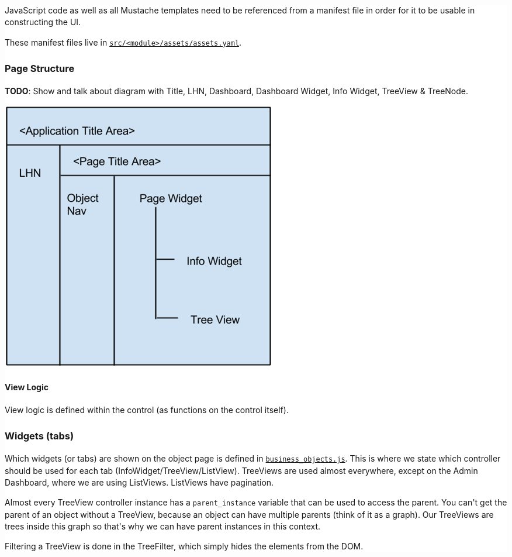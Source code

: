 JavaScript code as well as all Mustache templates need to be referenced from a manifest file in order for it to be usable in constructing the UI.



These manifest files live in [`src/<module>/assets/assets.yaml`](/src/ggrc/assets/assets.yaml).

### Page Structure

**TODO**: Show and talk about diagram with Title, LHN, Dashboard, Dashboard Widget, Info Widget, TreeView & TreeNode.

![Page structure](res/page_structure.png)

#### View Logic

View logic is defined within the control (as functions on the control itself).

### Widgets (tabs)

Which widgets (or tabs) are shown on the object page is defined in [`business_objects.js`](/src/ggrc/assets/javascripts/apps/business_objects.js). This is where we state which controller should be used for each tab (InfoWidget/TreeView/ListView). TreeViews are used almost everywhere, except on the Admin Dashboard, where we are using ListViews. ListViews have pagination.

Almost every TreeView controller instance has a `parent_instance` variable that can be used to access the parent.
You can't get the parent of an object without a TreeView, because an object can have multiple parents (think of it as a graph). Our TreeViews are trees inside this graph so that's why we can have parent instances in this context.

Filtering a TreeView is done in the TreeFilter, which simply hides the elements from the DOM.
